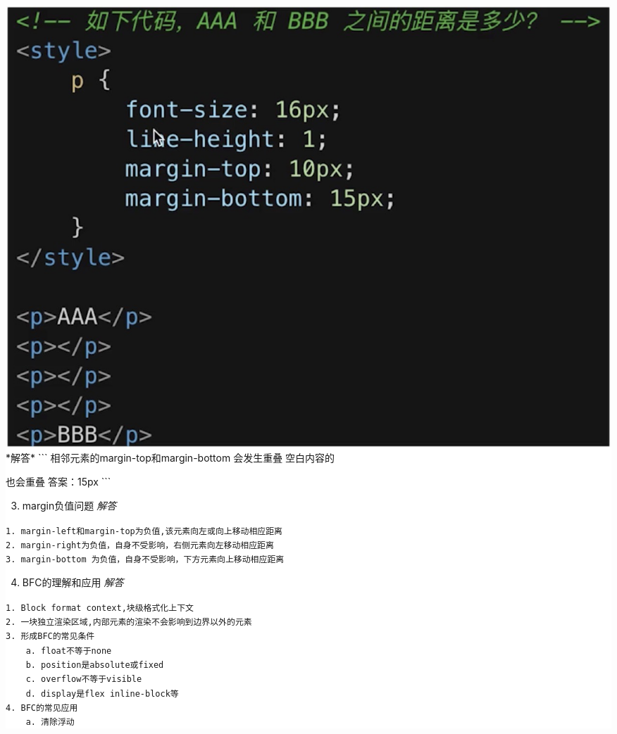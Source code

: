 <img src='./images/css2.png'>
*解答*
```
相邻元素的margin-top和margin-bottom 会发生重叠
空白内容的<p></p>也会重叠
答案：15px
```

3. margin负值问题
*解答*
```
1. margin-left和margin-top为负值,该元素向左或向上移动相应距离
2. margin-right为负值，自身不受影响，右侧元素向左移动相应距离
3. margin-bottom 为负值，自身不受影响，下方元素向上移动相应距离
```

4. BFC的理解和应用
*解答*
```
1. Block format context,块级格式化上下文
2. 一块独立渲染区域,内部元素的渲染不会影响到边界以外的元素
3. 形成BFC的常见条件
    a. float不等于none
    b. position是absolute或fixed
    c. overflow不等于visible
    d. display是flex inline-block等
4. BFC的常见应用
    a. 清除浮动
```
